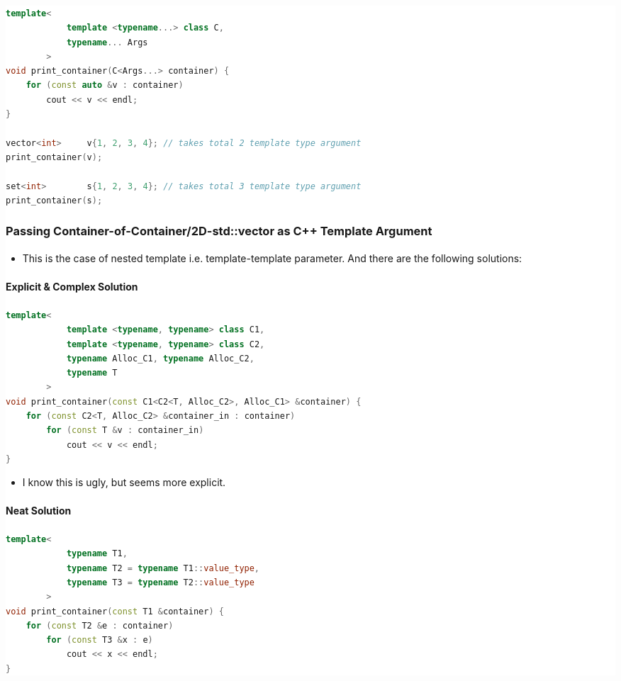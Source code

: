 ```cpp
template<
            template <typename...> class C, 
            typename... Args
        >
void print_container(C<Args...> container) {
    for (const auto &v : container)
        cout << v << endl;
}

vector<int>     v{1, 2, 3, 4}; // takes total 2 template type argument
print_container(v); 

set<int>        s{1, 2, 3, 4}; // takes total 3 template type argument
print_container(s);
```

### Passing Container-of-Container/2D-std::vector as C++ Template Argument

- This is the case of nested template i.e. template-template parameter. And there are the following solutions:

#### Explicit & Complex Solution

```cpp
template<
            template <typename, typename> class C1,
            template <typename, typename> class C2,
            typename Alloc_C1, typename Alloc_C2,
            typename T
        >
void print_container(const C1<C2<T, Alloc_C2>, Alloc_C1> &container) {
    for (const C2<T, Alloc_C2> &container_in : container)
        for (const T &v : container_in)
            cout << v << endl;
}
```

- I know this is ugly, but seems more explicit.

#### Neat Solution

```cpp
template<   
            typename T1,
            typename T2 = typename T1::value_type,
            typename T3 = typename T2::value_type
        >
void print_container(const T1 &container) {
    for (const T2 &e : container)
        for (const T3 &x : e)
            cout << x << endl;
}
```
